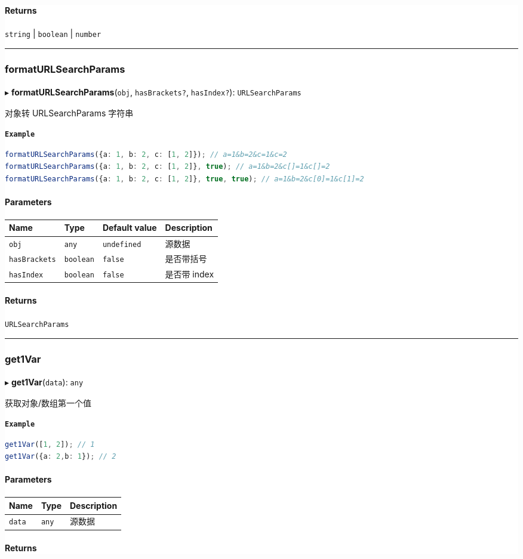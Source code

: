 #### Returns

`string` \| `boolean` \| `number`

___

### formatURLSearchParams

▸ **formatURLSearchParams**(`obj`, `hasBrackets?`, `hasIndex?`): `URLSearchParams`

对象转 URLSearchParams 字符串

**`Example`**

```ts
formatURLSearchParams({a: 1, b: 2, c: [1, 2]}); // a=1&b=2&c=1&c=2
formatURLSearchParams({a: 1, b: 2, c: [1, 2]}, true); // a=1&b=2&c[]=1&c[]=2
formatURLSearchParams({a: 1, b: 2, c: [1, 2]}, true, true); // a=1&b=2&c[0]=1&c[1]=2
```

#### Parameters

| Name | Type | Default value | Description |
| :------ | :------ | :------ | :------ |
| `obj` | `any` | `undefined` | 源数据 |
| `hasBrackets` | `boolean` | `false` | 是否带括号 |
| `hasIndex` | `boolean` | `false` | 是否带 index |

#### Returns

`URLSearchParams`

___

### get1Var

▸ **get1Var**(`data`): `any`

获取对象/数组第一个值

**`Example`**

```ts
get1Var([1, 2]); // 1
get1Var({a: 2,b: 1}); // 2
```

#### Parameters

| Name | Type | Description |
| :------ | :------ | :------ |
| `data` | `any` | 源数据 |

#### Returns
